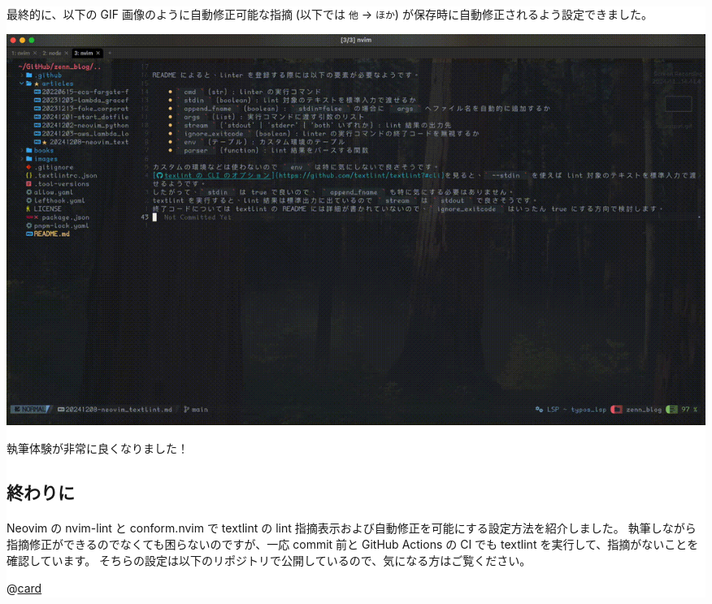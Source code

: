 最終的に、以下の GIF 画像のように自動修正可能な指摘 (以下では `他` → `ほか`) が保存時に自動修正されるよう設定できました。

![conform.nvim](/images/20241208-neovim_textlint_conform_nvim.gif)



執筆体験が非常に良くなりました！



## 終わりに

Neovim の nvim-lint と conform.nvim で textlint の lint 指摘表示および自動修正を可能にする設定方法を紹介しました。
執筆しながら指摘修正ができるのでなくても困らないのですが、一応 commit 前と GitHub Actions の CI でも textlint を実行して、指摘がないことを確認しています。
そちらの設定は以下のリポジトリで公開しているので、気になる方はご覧ください。

@[card](https://github.com/inuatsu/zenn_blog)

